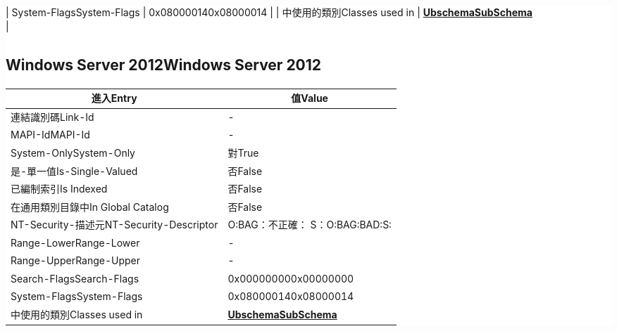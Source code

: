 | <span data-ttu-id="70e34-267">System-Flags</span><span class="sxs-lookup"><span data-stu-id="70e34-267">System-Flags</span></span>           | <span data-ttu-id="70e34-268">0x08000014</span><span class="sxs-lookup"><span data-stu-id="70e34-268">0x08000014</span></span>                                  |
| <span data-ttu-id="70e34-269">中使用的類別</span><span class="sxs-lookup"><span data-stu-id="70e34-269">Classes used in</span></span>        | [<span data-ttu-id="70e34-270">**Ubschema**</span><span class="sxs-lookup"><span data-stu-id="70e34-270">**SubSchema**</span></span>](c-subschema.md)<br/> |



## <a name="windows-server-2012"></a><span data-ttu-id="70e34-271">Windows Server 2012</span><span class="sxs-lookup"><span data-stu-id="70e34-271">Windows Server 2012</span></span>



| <span data-ttu-id="70e34-272">進入</span><span class="sxs-lookup"><span data-stu-id="70e34-272">Entry</span></span> | <span data-ttu-id="70e34-273">值</span><span class="sxs-lookup"><span data-stu-id="70e34-273">Value</span></span> |
|------------------------|---------------------------------------------|
| <span data-ttu-id="70e34-274">連結識別碼</span><span class="sxs-lookup"><span data-stu-id="70e34-274">Link-Id</span></span>                | \-                                          |
| <span data-ttu-id="70e34-275">MAPI-Id</span><span class="sxs-lookup"><span data-stu-id="70e34-275">MAPI-Id</span></span>                | \-                                          |
| <span data-ttu-id="70e34-276">System-Only</span><span class="sxs-lookup"><span data-stu-id="70e34-276">System-Only</span></span>            | <span data-ttu-id="70e34-277">對</span><span class="sxs-lookup"><span data-stu-id="70e34-277">True</span></span>                                        |
| <span data-ttu-id="70e34-278">是-單一值</span><span class="sxs-lookup"><span data-stu-id="70e34-278">Is-Single-Valued</span></span>       | <span data-ttu-id="70e34-279">否</span><span class="sxs-lookup"><span data-stu-id="70e34-279">False</span></span>                                       |
| <span data-ttu-id="70e34-280">已編制索引</span><span class="sxs-lookup"><span data-stu-id="70e34-280">Is Indexed</span></span>             | <span data-ttu-id="70e34-281">否</span><span class="sxs-lookup"><span data-stu-id="70e34-281">False</span></span>                                       |
| <span data-ttu-id="70e34-282">在通用類別目錄中</span><span class="sxs-lookup"><span data-stu-id="70e34-282">In Global Catalog</span></span>      | <span data-ttu-id="70e34-283">否</span><span class="sxs-lookup"><span data-stu-id="70e34-283">False</span></span>                                       |
| <span data-ttu-id="70e34-284">NT-Security-描述元</span><span class="sxs-lookup"><span data-stu-id="70e34-284">NT-Security-Descriptor</span></span> | <span data-ttu-id="70e34-285">O:BAG：不正確： S：</span><span class="sxs-lookup"><span data-stu-id="70e34-285">O:BAG:BAD:S:</span></span>                                |
| <span data-ttu-id="70e34-286">Range-Lower</span><span class="sxs-lookup"><span data-stu-id="70e34-286">Range-Lower</span></span>            | \-                                          |
| <span data-ttu-id="70e34-287">Range-Upper</span><span class="sxs-lookup"><span data-stu-id="70e34-287">Range-Upper</span></span>            | \-                                          |
| <span data-ttu-id="70e34-288">Search-Flags</span><span class="sxs-lookup"><span data-stu-id="70e34-288">Search-Flags</span></span>           | <span data-ttu-id="70e34-289">0x00000000</span><span class="sxs-lookup"><span data-stu-id="70e34-289">0x00000000</span></span>                                  |
| <span data-ttu-id="70e34-290">System-Flags</span><span class="sxs-lookup"><span data-stu-id="70e34-290">System-Flags</span></span>           | <span data-ttu-id="70e34-291">0x08000014</span><span class="sxs-lookup"><span data-stu-id="70e34-291">0x08000014</span></span>                                  |
| <span data-ttu-id="70e34-292">中使用的類別</span><span class="sxs-lookup"><span data-stu-id="70e34-292">Classes used in</span></span>        | [<span data-ttu-id="70e34-293">**Ubschema**</span><span class="sxs-lookup"><span data-stu-id="70e34-293">**SubSchema**</span></span>](c-subschema.md)<br/> |



 

 





